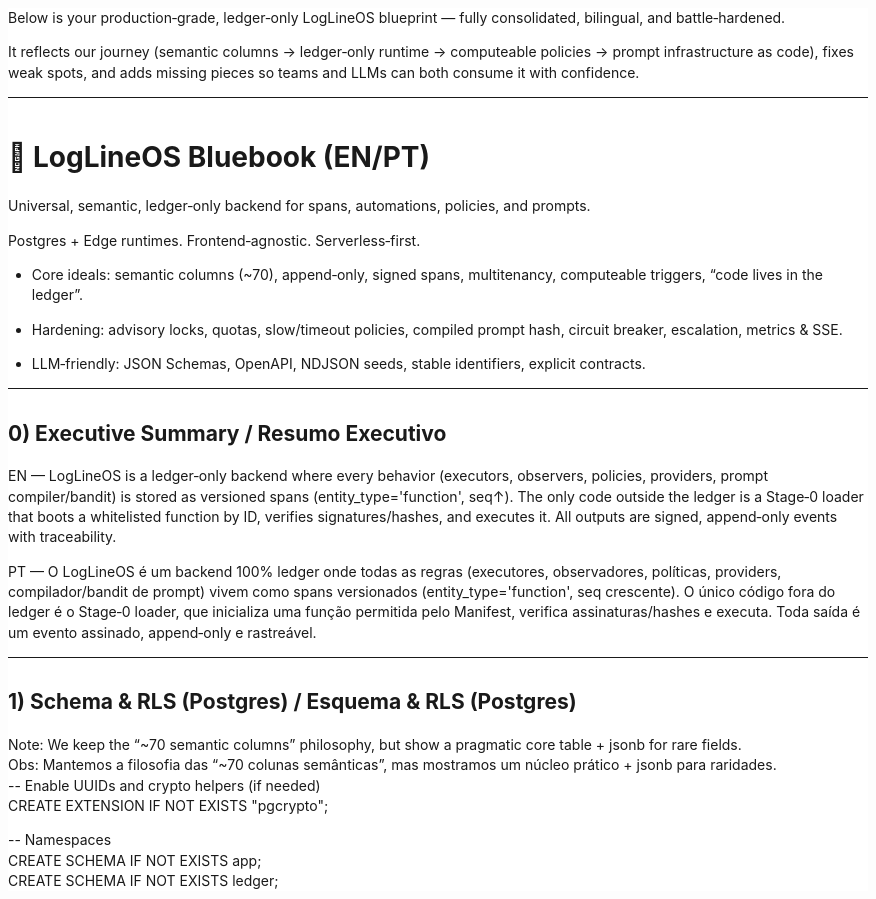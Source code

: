 Below is your production‑grade, ledger‑only LogLineOS blueprint — fully consolidated, bilingual, and battle‑hardened.

It reflects our journey (semantic columns → ledger‑only runtime → computeable policies → prompt infrastructure as code), fixes weak spots, and adds missing pieces so teams and LLMs can both consume it with confidence.


---

# **📘 LogLineOS Bluebook (EN/PT)**

Universal, semantic, ledger‑only backend for spans, automations, policies, and prompts.

Postgres \+ Edge runtimes. Frontend‑agnostic. Serverless‑first.

* Core ideals: semantic columns (\~70), append‑only, signed spans, multitenancy, computeable triggers, “code lives in the ledger”.

* Hardening: advisory locks, quotas, slow/timeout policies, compiled prompt hash, circuit breaker, escalation, metrics & SSE.

* LLM‑friendly: JSON Schemas, OpenAPI, NDJSON seeds, stable identifiers, explicit contracts.

---

## **0\) Executive Summary / Resumo Executivo**

EN — LogLineOS is a ledger‑only backend where every behavior (executors, observers, policies, providers, prompt compiler/bandit) is stored as versioned spans (entity\_type='function', seq↑). The only code outside the ledger is a Stage‑0 loader that boots a whitelisted function by ID, verifies signatures/hashes, and executes it. All outputs are signed, append‑only events with traceability.

PT — O LogLineOS é um backend 100% ledger onde todas as regras (executores, observadores, políticas, providers, compilador/bandit de prompt) vivem como spans versionados (entity\_type='function', seq crescente). O único código fora do ledger é o Stage‑0 loader, que inicializa uma função permitida pelo Manifest, verifica assinaturas/hashes e executa. Toda saída é um evento assinado, append‑only e rastreável.

---

## **1\) Schema & RLS (Postgres) / Esquema & RLS (Postgres)**

Note: We keep the “\~70 semantic columns” philosophy, but show a pragmatic core table \+ jsonb for rare fields.  
Obs: Mantemos a filosofia das “\~70 colunas semânticas”, mas mostramos um núcleo prático \+ jsonb para raridades.  
\-- Enable UUIDs and crypto helpers (if needed)  
CREATE EXTENSION IF NOT EXISTS "pgcrypto";

\-- Namespaces  
CREATE SCHEMA IF NOT EXISTS app;  
CREATE SCHEMA IF NOT EXISTS ledger;
